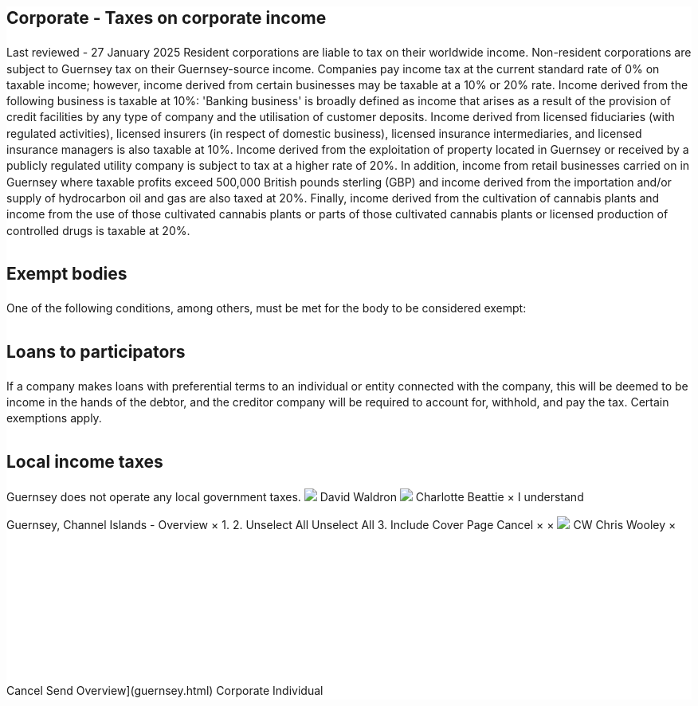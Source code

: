 ## Corporate - Taxes on corporate income
Last reviewed - 27 January 2025
Resident corporations are liable to tax on their worldwide income. Non-resident corporations are subject to Guernsey tax on their Guernsey-source income.
Companies pay income tax at the current standard rate of 0% on taxable income; however, income derived from certain businesses may be taxable at a 10% or 20% rate.
Income derived from the following business is taxable at 10%:
'Banking business' is broadly defined as income that arises as a result of the provision of credit facilities by any type of company and the utilisation of customer deposits. Income derived from licensed fiduciaries (with regulated activities), licensed insurers (in respect of domestic business), licensed insurance intermediaries, and licensed insurance managers is also taxable at 10%.
Income derived from the exploitation of property located in Guernsey or received by a publicly regulated utility company is subject to tax at a higher rate of 20%. In addition, income from retail businesses carried on in Guernsey where taxable profits exceed 500,000 British pounds sterling (GBP) and income derived from the importation and/or supply of hydrocarbon oil and gas are also taxed at 20%.
Finally, income derived from the cultivation of cannabis plants and income from the use of those cultivated cannabis plants or parts of those cultivated cannabis plants or licensed production of controlled drugs is taxable at 20%.
## Exempt bodies
One of the following conditions, among others, must be met for the body to be considered exempt:
## Loans to participators
If a company makes loans with preferential terms to an individual or entity connected with the company, this will be deemed to be income in the hands of the debtor, and the creditor company will be required to account for, withhold, and pay the tax. Certain exemptions apply.
## Local income taxes
Guernsey does not operate any local government taxes.
![](-/media/world-wide-tax-summaries/attachments/guernsey-channel-islands---david-waldron.ashx%3Frev=436f50dc9d9e45bcadeafc900073c88d&revision=436f50dc-9d9e-45bc-adea-fc900073c88d&hash=89291450B7B51DC21590D04598873DD2FECC629D)
David Waldron
![](-/media/world-wide-tax-summaries/guernseycharlotte-elizabeth-halden-beattiecopy-of-cg19jan1563jpg20231218122623777.ashx%3Frev=637c84f397ba45ffa1ce3fafb912d6e7&revision=637c84f3-97ba-45ff-a1ce-3fafb912d6e7&hash=4E546757B0122D72A6C0E2364ADBA10ED3E7AC04)
Charlotte Beattie
×
I understand

Guernsey, Channel Islands - Overview
×
1.
2.
Unselect All
Unselect All
3.
Include Cover Page
Cancel
×
×
![](-/media/world-wide-tax-summaries/attachments/global---chris-wooley.ashx%3Frev=ac5e5f3223b34096b1afc2a6009c7320&revision=ac5e5f32-23b3-4096-b1af-c2a6009c7320&hash=859B7ADC84DC2CBEC9760E9E6EE7DE6D0A8BFCDF)
CW
Chris Wooley
×
![](guernsey.html)
######
Cancel
Send
Overview](guernsey.html)
Corporate
Individual